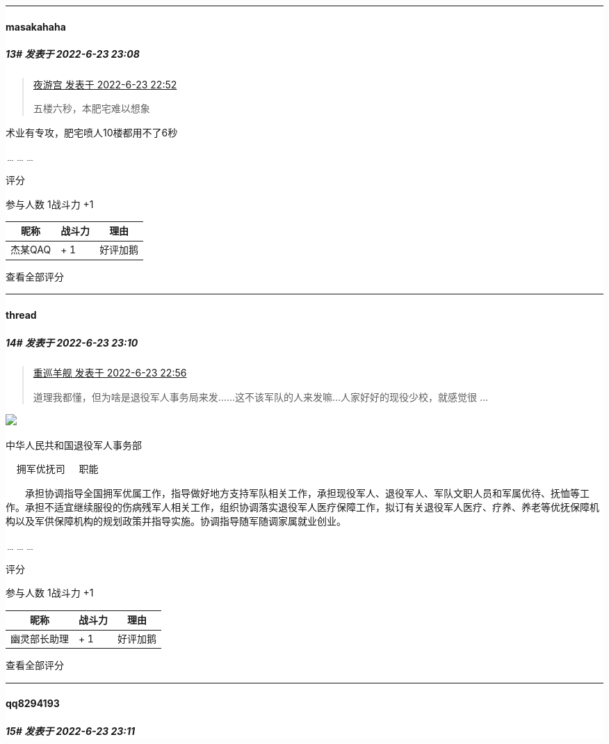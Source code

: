 *****

####  masakahaha  
##### 13#       发表于 2022-6-23 23:08

<blockquote><a href="httphttps://bbs.saraba1st.com/2b/forum.php?mod=redirect&amp;goto=findpost&amp;pid=56388527&amp;ptid=2077582" target="_blank">夜游宫 发表于 2022-6-23 22:52</a>

五楼六秒，本肥宅难以想象</blockquote>
术业有专攻，肥宅喷人10楼都用不了6秒

﹍﹍﹍

评分

 参与人数 1战斗力 +1

|昵称|战斗力|理由|
|----|---|---|
| 杰某QAQ| + 1|好评加鹅|

查看全部评分

*****

####  thread  
##### 14#       发表于 2022-6-23 23:10

<blockquote><a href="httphttps://bbs.saraba1st.com/2b/forum.php?mod=redirect&amp;goto=findpost&amp;pid=56388574&amp;ptid=2077582" target="_blank">重巡羊舰 发表于 2022-6-23 22:56</a>

道理我都懂，但为啥是退役军人事务局来发……这不该军队的人来发嘛…人家好好的现役少校，就感觉很 ...</blockquote>
<img src="http://www.mva.gov.cn/jigou/jgzn/nsjg/201807/W020210727542791216381.png" referrerpolicy="no-referrer">

中华人民共和国退役军人事务部

    拥军优抚司     职能

　　承担协调指导全国拥军优属工作，指导做好地方支持军队相关工作，承担现役军人、退役军人、军队文职人员和军属优待、抚恤等工作。承担不适宜继续服役的伤病残军人相关工作，组织协调落实退役军人医疗保障工作，拟订有关退役军人医疗、疗养、养老等优抚保障机构以及军供保障机构的规划政策并指导实施。协调指导随军随调家属就业创业。

﹍﹍﹍

评分

 参与人数 1战斗力 +1

|昵称|战斗力|理由|
|----|---|---|
| 幽灵部长助理| + 1|好评加鹅|

查看全部评分

*****

####  qq8294193  
##### 15#       发表于 2022-6-23 23:11
